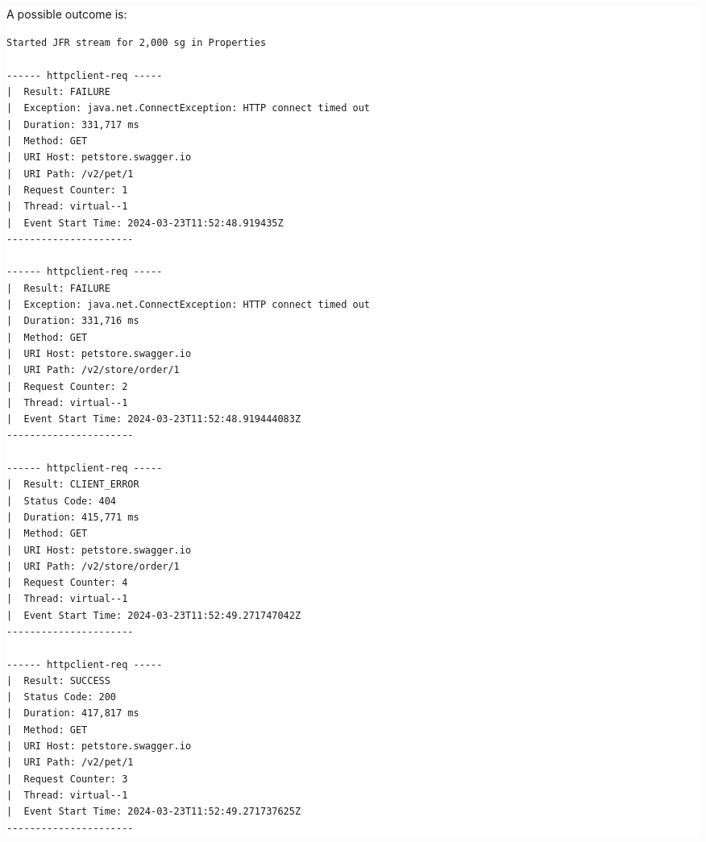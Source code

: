 A possible outcome is:

```text
Started JFR stream for 2,000 sg in Properties

------ httpclient-req -----
|  Result: FAILURE
|  Exception: java.net.ConnectException: HTTP connect timed out
|  Duration: 331,717 ms
|  Method: GET
|  URI Host: petstore.swagger.io
|  URI Path: /v2/pet/1
|  Request Counter: 1
|  Thread: virtual--1
|  Event Start Time: 2024-03-23T11:52:48.919435Z
----------------------

------ httpclient-req -----
|  Result: FAILURE
|  Exception: java.net.ConnectException: HTTP connect timed out
|  Duration: 331,716 ms
|  Method: GET
|  URI Host: petstore.swagger.io
|  URI Path: /v2/store/order/1
|  Request Counter: 2
|  Thread: virtual--1
|  Event Start Time: 2024-03-23T11:52:48.919444083Z
----------------------

------ httpclient-req -----
|  Result: CLIENT_ERROR
|  Status Code: 404
|  Duration: 415,771 ms
|  Method: GET
|  URI Host: petstore.swagger.io
|  URI Path: /v2/store/order/1
|  Request Counter: 4
|  Thread: virtual--1
|  Event Start Time: 2024-03-23T11:52:49.271747042Z
----------------------

------ httpclient-req -----
|  Result: SUCCESS
|  Status Code: 200
|  Duration: 417,817 ms
|  Method: GET
|  URI Host: petstore.swagger.io
|  URI Path: /v2/pet/1
|  Request Counter: 3
|  Thread: virtual--1
|  Event Start Time: 2024-03-23T11:52:49.271737625Z
----------------------

```
